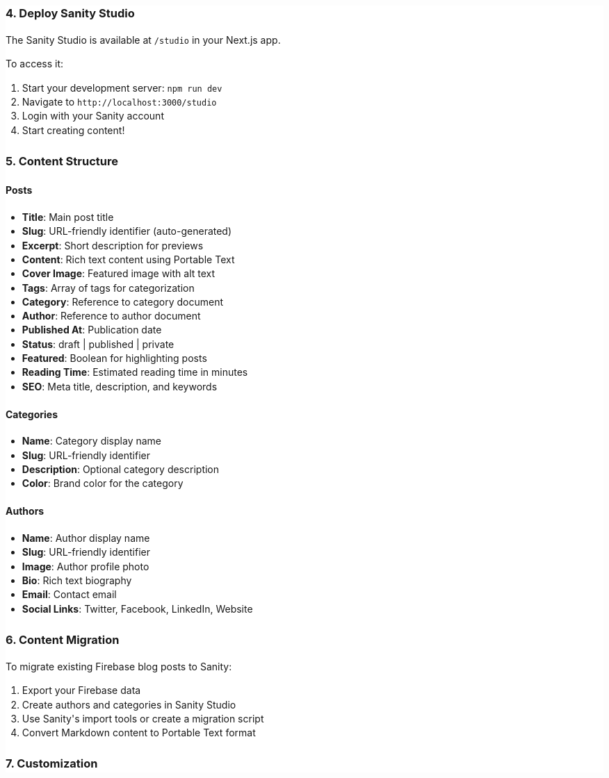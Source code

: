 ### 4. Deploy Sanity Studio

The Sanity Studio is available at `/studio` in your Next.js app.

To access it:
1. Start your development server: `npm run dev`
2. Navigate to `http://localhost:3000/studio`
3. Login with your Sanity account
4. Start creating content!

### 5. Content Structure

#### Posts
- **Title**: Main post title
- **Slug**: URL-friendly identifier (auto-generated)
- **Excerpt**: Short description for previews
- **Content**: Rich text content using Portable Text
- **Cover Image**: Featured image with alt text
- **Tags**: Array of tags for categorization
- **Category**: Reference to category document
- **Author**: Reference to author document
- **Published At**: Publication date
- **Status**: draft | published | private
- **Featured**: Boolean for highlighting posts
- **Reading Time**: Estimated reading time in minutes
- **SEO**: Meta title, description, and keywords

#### Categories
- **Name**: Category display name
- **Slug**: URL-friendly identifier
- **Description**: Optional category description
- **Color**: Brand color for the category

#### Authors
- **Name**: Author display name
- **Slug**: URL-friendly identifier
- **Image**: Author profile photo
- **Bio**: Rich text biography
- **Email**: Contact email
- **Social Links**: Twitter, Facebook, LinkedIn, Website

### 6. Content Migration

To migrate existing Firebase blog posts to Sanity:

1. Export your Firebase data
2. Create authors and categories in Sanity Studio
3. Use Sanity's import tools or create a migration script
4. Convert Markdown content to Portable Text format

### 7. Customization
